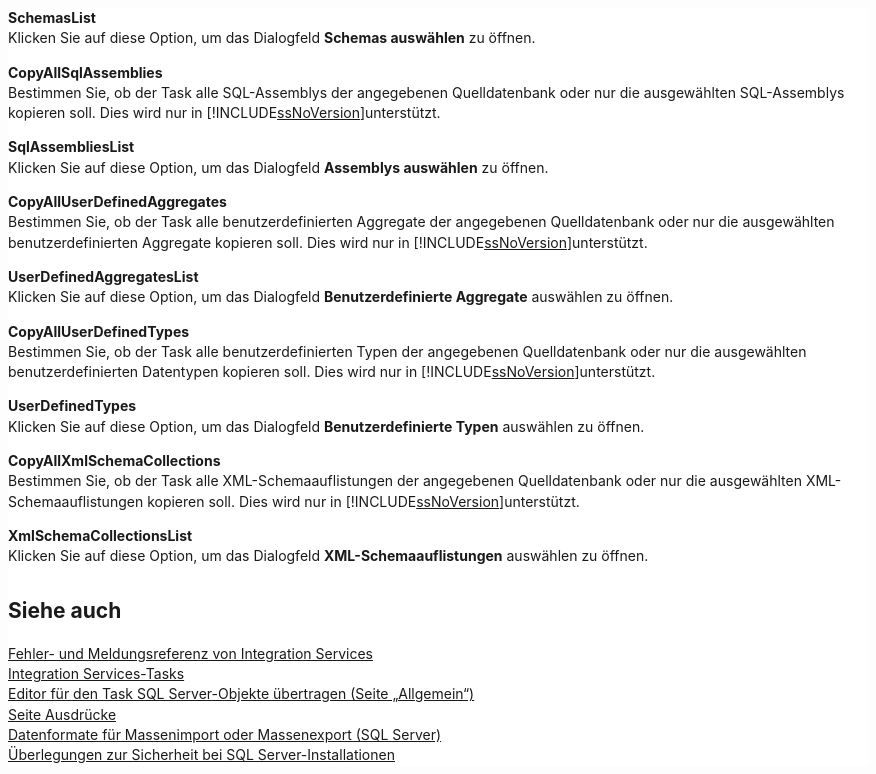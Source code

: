  **SchemasList**  
 Klicken Sie auf diese Option, um das Dialogfeld **Schemas auswählen** zu öffnen.  
  
 **CopyAllSqlAssemblies**  
 Bestimmen Sie, ob der Task alle SQL-Assemblys der angegebenen Quelldatenbank oder nur die ausgewählten SQL-Assemblys kopieren soll. Dies wird nur in [!INCLUDE[ssNoVersion](../includes/ssnoversion-md.md)]unterstützt.  
  
 **SqlAssembliesList**  
 Klicken Sie auf diese Option, um das Dialogfeld **Assemblys auswählen** zu öffnen.  
  
 **CopyAllUserDefinedAggregates**  
 Bestimmen Sie, ob der Task alle benutzerdefinierten Aggregate der angegebenen Quelldatenbank oder nur die ausgewählten benutzerdefinierten Aggregate kopieren soll. Dies wird nur in [!INCLUDE[ssNoVersion](../includes/ssnoversion-md.md)]unterstützt.  
  
 **UserDefinedAggregatesList**  
 Klicken Sie auf diese Option, um das Dialogfeld **Benutzerdefinierte Aggregate** auswählen zu öffnen.  
  
 **CopyAllUserDefinedTypes**  
 Bestimmen Sie, ob der Task alle benutzerdefinierten Typen der angegebenen Quelldatenbank oder nur die ausgewählten benutzerdefinierten Datentypen kopieren soll. Dies wird nur in [!INCLUDE[ssNoVersion](../includes/ssnoversion-md.md)]unterstützt.  
  
 **UserDefinedTypes**  
 Klicken Sie auf diese Option, um das Dialogfeld **Benutzerdefinierte Typen** auswählen zu öffnen.  
  
 **CopyAllXmlSchemaCollections**  
 Bestimmen Sie, ob der Task alle XML-Schemaauflistungen der angegebenen Quelldatenbank oder nur die ausgewählten XML-Schemaauflistungen kopieren soll. Dies wird nur in [!INCLUDE[ssNoVersion](../includes/ssnoversion-md.md)]unterstützt.  
  
 **XmlSchemaCollectionsList**  
 Klicken Sie auf diese Option, um das Dialogfeld **XML-Schemaauflistungen** auswählen zu öffnen.  
  
## <a name="see-also"></a>Siehe auch  
 [Fehler- und Meldungsreferenz von Integration Services](../../2014/integration-services/integration-services-error-and-message-reference.md)   
 [Integration Services-Tasks](control-flow/integration-services-tasks.md)   
 [Editor für den Task SQL Server-Objekte übertragen &#40;Seite „Allgemein“&#41;](general-page-of-integration-services-designers-options.md)   
 [Seite Ausdrücke](expressions/expressions-page.md)   
 [Datenformate für Massenimport oder Massenexport &#40;SQL Server&#41;](../relational-databases/import-export/data-formats-for-bulk-import-or-bulk-export-sql-server.md)   
 [Überlegungen zur Sicherheit bei SQL Server-Installationen](../../2014/sql-server/install/security-considerations-for-a-sql-server-installation.md)  
  
  

